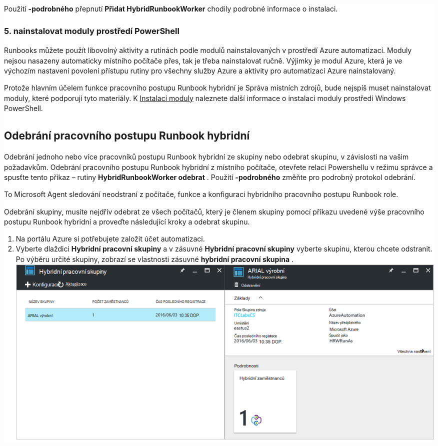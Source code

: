 Použití **-podrobného** přepnutí **Přidat HybridRunbookWorker** chodily podrobné informace o instalaci.

### <a name="5-install-powershell-modules"></a>5. nainstalovat moduly prostředí PowerShell

Runbooks můžete použít libovolný aktivity a rutinách podle modulů nainstalovaných v prostředí Azure automatizaci.  Moduly nejsou nasazeny automaticky místního počítače přes, tak je třeba nainstalovat ručně.  Výjimky je modul Azure, která je ve výchozím nastavení povolení přístupu rutiny pro všechny služby Azure a aktivity pro automatizaci Azure nainstalovaný.

Protože hlavním účelem funkce pracovního postupu Runbook hybridní je Správa místních zdrojů, bude nejspíš muset nainstalovat moduly, které podporují tyto materiály.  K [Instalaci moduly](http://msdn.microsoft.com/library/dd878350.aspx) naleznete další informace o instalaci moduly prostředí Windows PowerShell.

## <a name="removing-hybrid-runbook-worker"></a>Odebrání pracovního postupu Runbook hybridní

Odebrání jednoho nebo více pracovníků postupu Runbook hybridní ze skupiny nebo odebrat skupinu, v závislosti na vašim požadavkům.  Odebrání pracovního postupu Runbook hybridní z místního počítače, otevřete relaci Powershellu v režimu správce a spusťte tento příkaz – rutiny **HybridRunbookWorker odebrat** .  Použití **-podrobného** změňte pro podrobný protokol odebrání. 

To Microsoft Agent sledování neodstraní z počítače, funkce a konfiguraci hybridního pracovního postupu Runbook role.  

Odebrání skupiny, musíte nejdřív odebrat ze všech počítačů, který je členem skupiny pomocí příkazu uvedené výše pracovního postupu Runbook hybridní a proveďte následující kroky a odebrat skupinu.  

1. Na portálu Azure si potřebujete založit účet automatizaci.
2. Vyberte dlaždici **Hybridní pracovní skupiny** a v zásuvné **Hybridní pracovní skupiny** vyberte skupinu, kterou chcete odstranit.  Po výběru určité skupiny, zobrazí se vlastnosti zásuvné **hybridní pracovní skupina** .<br> ![Skupina pracovního postupu Runbook hybridní zásuvné](media/automation-hybrid-runbook-worker/automation-hybrid-runbook-worker-group-properties.png)   
